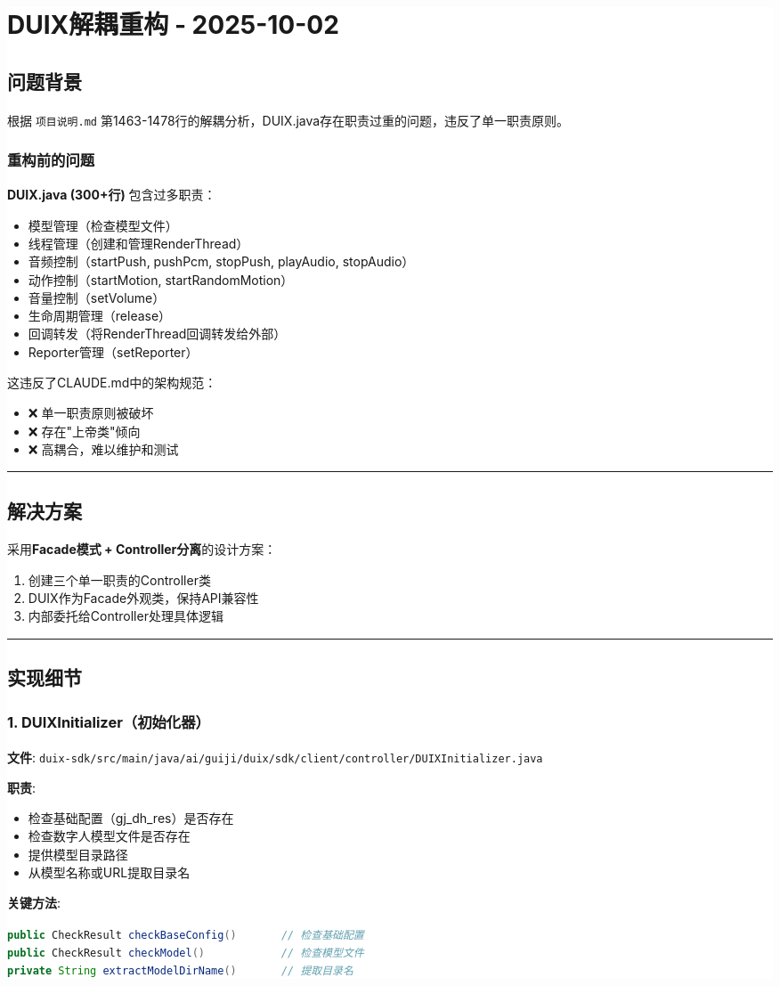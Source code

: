 # DUIX解耦重构 - 2025-10-02

## 问题背景

根据 `项目说明.md` 第1463-1478行的解耦分析，DUIX.java存在职责过重的问题，违反了单一职责原则。

### 重构前的问题

**DUIX.java (300+行)** 包含过多职责：
- 模型管理（检查模型文件）
- 线程管理（创建和管理RenderThread）
- 音频控制（startPush, pushPcm, stopPush, playAudio, stopAudio）
- 动作控制（startMotion, startRandomMotion）
- 音量控制（setVolume）
- 生命周期管理（release）
- 回调转发（将RenderThread回调转发给外部）
- Reporter管理（setReporter）

这违反了CLAUDE.md中的架构规范：
- ❌ 单一职责原则被破坏
- ❌ 存在"上帝类"倾向
- ❌ 高耦合，难以维护和测试

---

## 解决方案

采用**Facade模式 + Controller分离**的设计方案：
1. 创建三个单一职责的Controller类
2. DUIX作为Facade外观类，保持API兼容性
3. 内部委托给Controller处理具体逻辑

---

## 实现细节

### 1. DUIXInitializer（初始化器）

**文件**: `duix-sdk/src/main/java/ai/guiji/duix/sdk/client/controller/DUIXInitializer.java`

**职责**:
- 检查基础配置（gj_dh_res）是否存在
- 检查数字人模型文件是否存在
- 提供模型目录路径
- 从模型名称或URL提取目录名

**关键方法**:
```java
public CheckResult checkBaseConfig()       // 检查基础配置
public CheckResult checkModel()            // 检查模型文件
private String extractModelDirName()       // 提取目录名
```
